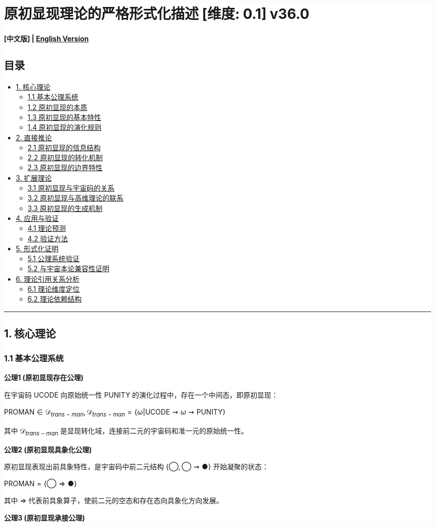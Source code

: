 # 原初显现理论的严格形式化描述 [维度: 0.1] v36.0

**[中文版] | [English Version](formal_theory_proto_manifestation_en.md)**

## 目录

- [1. 核心理论](#1-核心理论)
  - [1.1 基本公理系统](#11-基本公理系统)
  - [1.2 原初显现的本质](#12-原初显现的本质)
  - [1.3 原初显现的基本特性](#13-原初显现的基本特性)
  - [1.4 原初显现的演化规则](#14-原初显现的演化规则)
- [2. 直接推论](#2-直接推论)
  - [2.1 原初显现的信息结构](#21-原初显现的信息结构)
  - [2.2 原初显现的转化机制](#22-原初显现的转化机制)
  - [2.3 原初显现的边界特性](#23-原初显现的边界特性)
- [3. 扩展理论](#3-扩展理论)
  - [3.1 原初显现与宇宙码的关系](#31-原初显现与宇宙码的关系)
  - [3.2 原初显现与高维理论的联系](#32-原初显现与高维理论的联系)
  - [3.3 原初显现的生成机制](#33-原初显现的生成机制)
- [4. 应用与验证](#4-应用与验证)
  - [4.1 理论预测](#41-理论预测)
  - [4.2 验证方法](#42-验证方法)
- [5. 形式化证明](#5-形式化证明)
  - [5.1 公理系统验证](#51-公理系统验证)
  - [5.2 与宇宙本论兼容性证明](#52-与宇宙本论兼容性证明)
- [6. 理论引用关系分析](#6-理论引用关系分析)
  - [6.1 理论维度定位](#61-理论维度定位)
  - [6.2 理论依赖结构](#62-理论依赖结构)

---

## 1. 核心理论

### 1.1 基本公理系统

**公理1 (原初显现存在公理)**

在宇宙码 $`\text{UCODE}`$ 向原始统一性 $`\text{PUNITY}`$ 的演化过程中，存在一个中间态，即原初显现：

$`\text{PROMAN} \in \mathcal{D}_{trans-man}, \mathcal{D}_{trans-man} = \{\omega | \text{UCODE} \rightsquigarrow \omega \rightsquigarrow \text{PUNITY}\}`$

其中 $`\mathcal{D}_{trans-man}`$ 是显现转化域，连接前二元的宇宙码和准一元的原始统一性。

**公理2 (原初显现具象化公理)**

原初显现表现出前具象特性，是宇宙码中前二元结构 $`\{◯, ◯\rightsquigarrow●\}`$ 开始凝聚的状态：

$`\text{PROMAN} = \{◯\Rightarrow●\}`$

其中 $`\Rightarrow`$ 代表前具象算子，使前二元的空态和存在态向具象化方向发展。

**公理3 (原初显现承接公理)**
